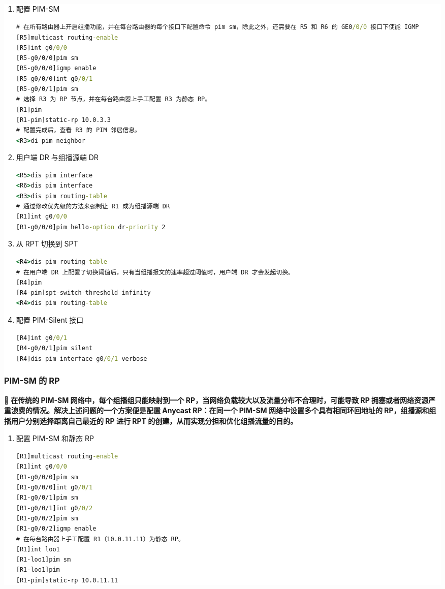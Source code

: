 1. 配置 PIM-SM

   ```cmd
   # 在所有路由器上开启组播功能，并在每台路由器的每个接口下配置命令 pim sm，除此之外，还需要在 R5 和 R6 的 GE0/0/0 接口下使能 IGMP
   [R5]multicast routing-enable
   [R5]int g0/0/0
   [R5-g0/0/0]pim sm
   [R5-g0/0/0]igmp enable
   [R5-g0/0/0]int g0/0/1
   [R5-g0/0/1]pim sm
   # 选择 R3 为 RP 节点，并在每台路由器上手工配置 R3 为静态 RP。
   [R1]pim
   [R1-pim]static-rp 10.0.3.3
   # 配置完成后，查看 R3 的 PIM 邻居信息。
   <R3>di pim neighbor
   ```

2. 用户端 DR 与组播源端 DR

   ```cmd
   <R5>dis pim interface
   <R6>dis pim interface
   <R3>dis pim routing-table
   # 通过修改优先级的方法来强制让 R1 成为组播源端 DR
   [R1]int g0/0/0
   [R1-g0/0/0]pim hello-option dr-priority 2
   ```

3. 从 RPT 切换到 SPT

   ```cmd
   <R4>dis pim routing-table
   # 在用户端 DR 上配置了切换阈值后，只有当组播报文的速率超过阈值时，用户端 DR 才会发起切换。
   [R4]pim
   [R4-pim]spt-switch-threshold infinity
   <R4>dis pim routing-table
   ```

4. 配置 PIM-Silent 接口

   ```cmd
   [R4]int g0/0/1
   [R4-g0/0/1]pim silent
   [R4]dis pim interface g0/0/1 verbose
   ```

### PIM-SM 的 RP

💁 **在传统的 PIM-SM 网络中，每个组播组只能映射到一个 RP，当网络负载较大以及流量分布不合理时，可能导致 RP 拥塞或者网络资源严重浪费的情况。解决上述问题的一个方案便是配置 Anycast RP：在同一个 PIM-SM 网络中设置多个具有相同环回地址的 RP，组播源和组播用户分别选择距离自己最近的 RP 进行 RPT 的创建，从而实现分担和优化组播流量的目的。**

1. 配置 PIM-SM 和静态 RP

   ```cmd
   [R1]multicast routing-enable
   [R1]int g0/0/0
   [R1-g0/0/0]pim sm
   [R1-g0/0/0]int g0/0/1
   [R1-g0/0/1]pim sm
   [R1-g0/0/1]int g0/0/2
   [R1-g0/0/2]pim sm
   [R1-g0/0/2]igmp enable
   # 在每台路由器上手工配置 R1（10.0.11.11）为静态 RP。
   [R1]int loo1
   [R1-loo1]pim sm
   [R1-loo1]pim
   [R1-pim]static-rp 10.0.11.11
   ```
